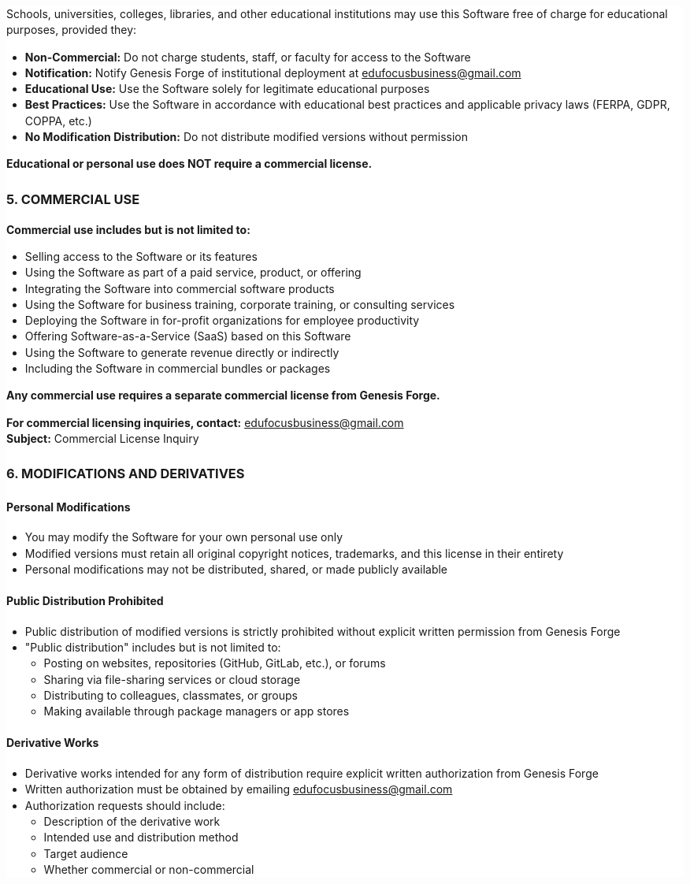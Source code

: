 Schools, universities, colleges, libraries, and other educational institutions may use this Software free of charge for educational purposes, provided they:

* **Non-Commercial:** Do not charge students, staff, or faculty for access to the Software
* **Notification:** Notify Genesis Forge of institutional deployment at edufocusbusiness@gmail.com
* **Educational Use:** Use the Software solely for legitimate educational purposes
* **Best Practices:** Use the Software in accordance with educational best practices and applicable privacy laws (FERPA, GDPR, COPPA, etc.)
* **No Modification Distribution:** Do not distribute modified versions without permission

**Educational or personal use does NOT require a commercial license.**

### 5. COMMERCIAL USE

**Commercial use includes but is not limited to:**

* Selling access to the Software or its features
* Using the Software as part of a paid service, product, or offering
* Integrating the Software into commercial software products
* Using the Software for business training, corporate training, or consulting services
* Deploying the Software in for-profit organizations for employee productivity
* Offering Software-as-a-Service (SaaS) based on this Software
* Using the Software to generate revenue directly or indirectly
* Including the Software in commercial bundles or packages

**Any commercial use requires a separate commercial license from Genesis Forge.**

**For commercial licensing inquiries, contact:** edufocusbusiness@gmail.com  
**Subject:** Commercial License Inquiry

### 6. MODIFICATIONS AND DERIVATIVES

#### Personal Modifications

* You may modify the Software for your own personal use only
* Modified versions must retain all original copyright notices, trademarks, and this license in their entirety
* Personal modifications may not be distributed, shared, or made publicly available

#### Public Distribution Prohibited

* Public distribution of modified versions is strictly prohibited without explicit written permission from Genesis Forge
* "Public distribution" includes but is not limited to:
  - Posting on websites, repositories (GitHub, GitLab, etc.), or forums
  - Sharing via file-sharing services or cloud storage
  - Distributing to colleagues, classmates, or groups
  - Making available through package managers or app stores

#### Derivative Works

* Derivative works intended for any form of distribution require explicit written authorization from Genesis Forge
* Written authorization must be obtained by emailing edufocusbusiness@gmail.com
* Authorization requests should include:
  - Description of the derivative work
  - Intended use and distribution method
  - Target audience
  - Whether commercial or non-commercial
